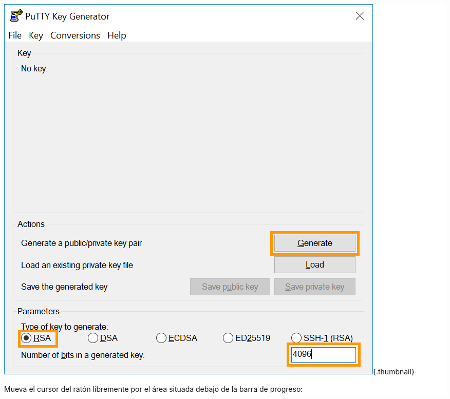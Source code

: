 ![putty key](/pages/assets/screens/other/web-tools/putty/puttygen_01.png){.thumbnail}

Mueva el cursor del ratón libremente por el área situada debajo de la barra de progreso:
